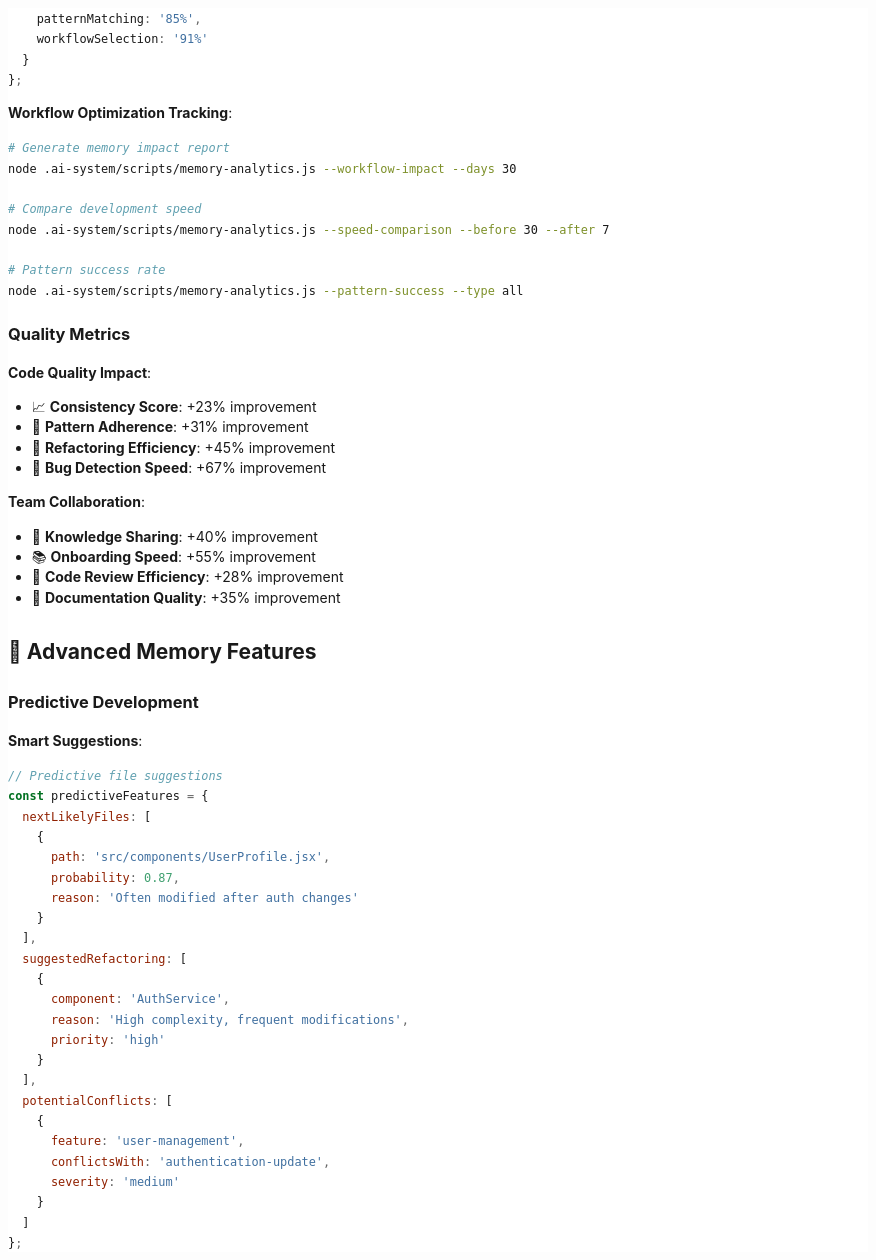 ```javascript
    patternMatching: '85%',
    workflowSelection: '91%'
  }
};
```

**Workflow Optimization Tracking**:
```bash
# Generate memory impact report
node .ai-system/scripts/memory-analytics.js --workflow-impact --days 30

# Compare development speed
node .ai-system/scripts/memory-analytics.js --speed-comparison --before 30 --after 7

# Pattern success rate
node .ai-system/scripts/memory-analytics.js --pattern-success --type all
```

### Quality Metrics

**Code Quality Impact**:
- 📈 **Consistency Score**: +23% improvement
- 🎯 **Pattern Adherence**: +31% improvement
- 🔧 **Refactoring Efficiency**: +45% improvement
- 🐛 **Bug Detection Speed**: +67% improvement

**Team Collaboration**:
- 🤝 **Knowledge Sharing**: +40% improvement
- 📚 **Onboarding Speed**: +55% improvement
- 🔄 **Code Review Efficiency**: +28% improvement
- 📖 **Documentation Quality**: +35% improvement

## 🔮 Advanced Memory Features

### Predictive Development

**Smart Suggestions**:
```javascript
// Predictive file suggestions
const predictiveFeatures = {
  nextLikelyFiles: [
    {
      path: 'src/components/UserProfile.jsx',
      probability: 0.87,
      reason: 'Often modified after auth changes'
    }
  ],
  suggestedRefactoring: [
    {
      component: 'AuthService',
      reason: 'High complexity, frequent modifications',
      priority: 'high'
    }
  ],
  potentialConflicts: [
    {
      feature: 'user-management',
      conflictsWith: 'authentication-update',
      severity: 'medium'
    }
  ]
};
```
